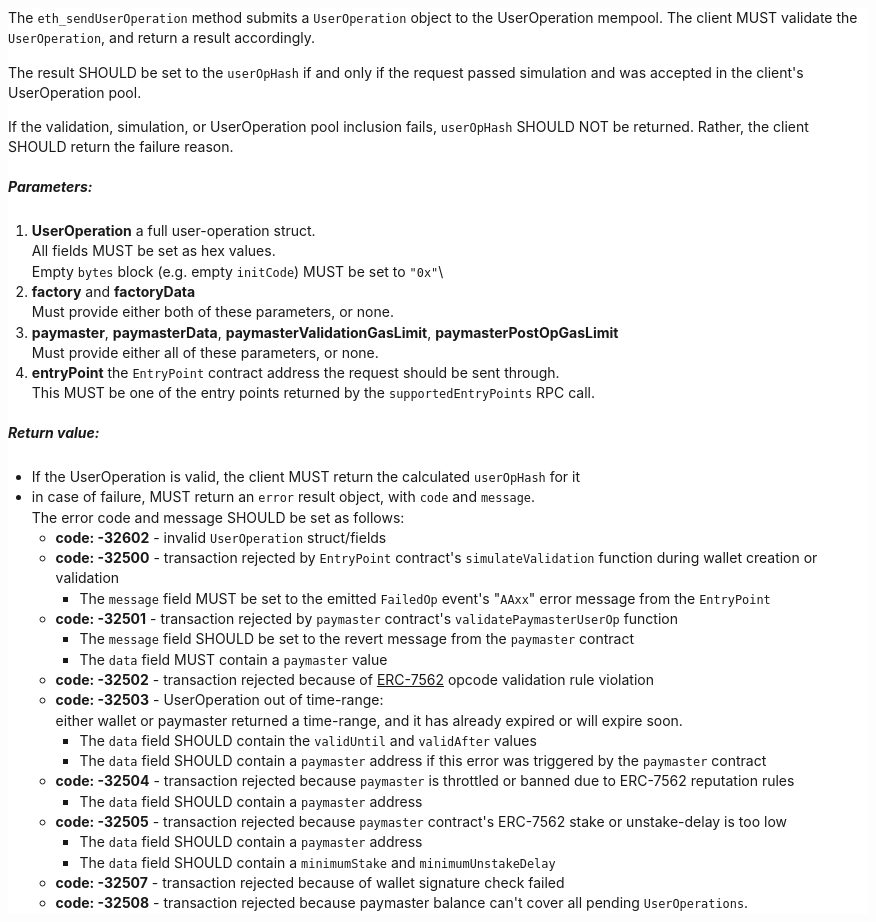 The `eth_sendUserOperation` method submits a `UserOperation` object to the UserOperation mempool.
The client MUST validate the `UserOperation`, and return a result accordingly.

The result SHOULD be set to the `userOpHash` if and only if the request passed simulation and was accepted
in the client's UserOperation pool.

If the validation, simulation, or UserOperation pool inclusion fails,
`userOpHash` SHOULD NOT be returned. Rather, the client SHOULD return the failure reason.

##### Parameters:

1. **UserOperation** a full user-operation struct.\
  All fields MUST be set as hex values.\
  Empty `bytes` block (e.g. empty `initCode`) MUST be set to `"0x"`\
2. **factory** and **factoryData**\
  Must provide either both of these parameters, or none.
3. **paymaster**, **paymasterData**, **paymasterValidationGasLimit**, **paymasterPostOpGasLimit**\
  Must provide either all of these parameters, or none.
4. **entryPoint** the `EntryPoint` contract address the request should be sent through.\
  This MUST be one of the entry points returned by the `supportedEntryPoints` RPC call.

##### Return value:

* If the UserOperation is valid, the client MUST return the calculated `userOpHash` for it
* in case of failure, MUST return an `error` result object, with `code` and `message`.\
  The error code and message SHOULD be set as follows:
  * **code: -32602** - invalid `UserOperation` struct/fields
  * **code: -32500** - transaction rejected by `EntryPoint` contract's `simulateValidation` function
    during wallet creation or validation
    * The `message` field MUST be set to the emitted `FailedOp` event's "`AAxx`" error message from the `EntryPoint`
  * **code: -32501** - transaction rejected by `paymaster` contract's `validatePaymasterUserOp` function
    * The `message` field SHOULD be set to the revert message from the `paymaster` contract
    * The `data` field MUST contain a `paymaster` value
  * **code: -32502** - transaction rejected because of [ERC-7562](./eip-7562) opcode validation rule violation
  * **code: -32503** - UserOperation out of time-range:\
    either wallet or paymaster returned a time-range, and it has already expired or will expire soon.
    * The `data` field SHOULD contain the `validUntil` and `validAfter` values
    * The `data` field SHOULD contain a `paymaster` address if this error was triggered by the `paymaster` contract
  * **code: -32504** - transaction rejected because `paymaster` is throttled or banned due to ERC-7562 reputation rules
    * The `data` field SHOULD contain a `paymaster` address
  * **code: -32505** - transaction rejected because `paymaster` contract's ERC-7562 stake or unstake-delay is too low
    * The `data` field SHOULD contain a `paymaster` address
    * The `data` field SHOULD contain a `minimumStake` and `minimumUnstakeDelay`
  * **code: -32507** - transaction rejected because of wallet signature check failed
  * **code: -32508** - transaction rejected because paymaster balance can't cover all pending `UserOperations`.
